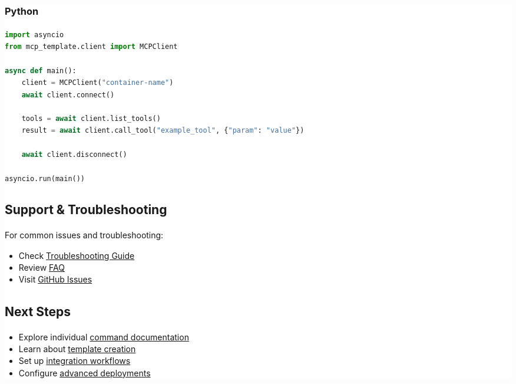 ### Python

```python
import asyncio
from mcp_template.client import MCPClient

async def main():
    client = MCPClient("container-name")
    await client.connect()

    tools = await client.list_tools()
    result = await client.call_tool("example_tool", {"param": "value"})

    await client.disconnect()

asyncio.run(main())
```

## Support & Troubleshooting

For common issues and troubleshooting:
- Check [Troubleshooting Guide](../guides/troubleshooting.md)
- Review [FAQ](../faq.md)
- Visit [GitHub Issues](https://github.com/Data-Everything/MCP-Platform/issues)

## Next Steps

- Explore individual [command documentation](list.md)
- Learn about [template creation](create.md)
- Set up [integration workflows](connect.md)
- Configure [advanced deployments](deploy.md)

